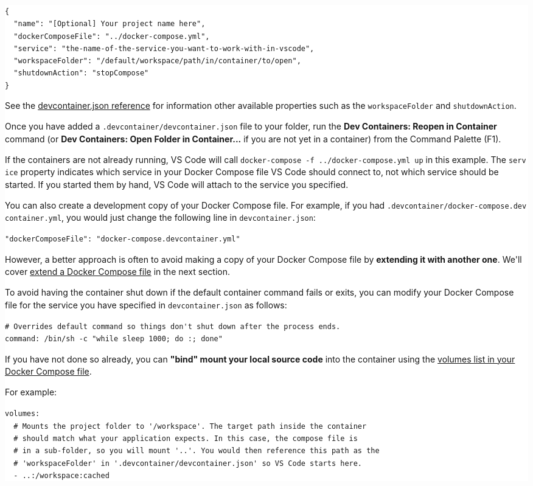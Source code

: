    
    {
      "name": "[Optional] Your project name here",
      "dockerComposeFile": "../docker-compose.yml",
      "service": "the-name-of-the-service-you-want-to-work-with-in-vscode",
      "workspaceFolder": "/default/workspace/path/in/container/to/open",
      "shutdownAction": "stopCompose"
    }
   

See the [devcontainer.json reference][3] for information other available properties such as the `workspaceFolder` and `shutdownAction`.

Once you have added a `.devcontainer/devcontainer.json` file to your folder, run the **Dev Containers: Reopen in Container** command (or **Dev Containers: Open Folder in Container...** if you are not yet in a container) from the Command Palette (F1).

If the containers are not already running, VS Code will call `docker-compose -f ../docker-compose.yml up` in this example. The `service` property indicates which service in your Docker Compose file VS Code should connect to, not which service should be started. If you started them by hand, VS Code will attach to the service you specified.

You can also create a development copy of your Docker Compose file. For example, if you had `.devcontainer/docker-compose.devcontainer.yml`, you would just change the following line in `devcontainer.json`:
   
   
    "dockerComposeFile": "docker-compose.devcontainer.yml"
   

However, a better approach is often to avoid making a copy of your Docker Compose file by **extending it with another one**. We'll cover [extend a Docker Compose file][35] in the next section.

To avoid having the container shut down if the default container command fails or exits, you can modify your Docker Compose file for the service you have specified in `devcontainer.json` as follows:
   
   
    # Overrides default command so things don't shut down after the process ends.
    command: /bin/sh -c "while sleep 1000; do :; done"
   

If you have not done so already, you can **"bind" mount your local source code** into the container using the [volumes list in your Docker Compose file][41].

For example:
   
   
    volumes:
      # Mounts the project folder to '/workspace'. The target path inside the container
      # should match what your application expects. In this case, the compose file is
      # in a sub-folder, so you will mount '..'. You would then reference this path as the
      # 'workspaceFolder' in '.devcontainer/devcontainer.json' so VS Code starts here.
      - ..:/workspace:cached
   

[1]: https://docker.com
[2]: https://code.visualstudio.com/docs/devcontainers/#_automate-dev-container-creation
[3]: https://containers.dev/implementors/json_reference
[4]: https://github.com/devcontainers/images
[5]: https://aka.ms/vscode-remote/containers/docker-compose/extend
[6]: https://code.visualstudio.com/remote/advancedcontainers/overview
[7]: https://marketplace.visualstudio.com/items?itemName=streetsidesoftware.code-spell-checker
[8]: https://github.com/devcontainers/images/blob/main/src/javascript-node/.devcontainer/devcontainer.json#L27
[9]: https://code.visualstudio.com/docs/devcontainers/containers#_prebuilding-dev-container-images
[10]: https://code.visualstudio.com/assets/docs/devcontainers/create-dev-container/dev-containers-reopen.png
[11]: https://code.visualstudio.com/assets/docs/devcontainers/create-dev-container/connected-to-dev-container.png
[12]: https://code.visualstudio.com/docs/devcontainers/#_additional-dev-container-scenarios
[13]: https://code.visualstudio.com/docs/devcontainers/#_dockerfile
[14]: https://code.visualstudio.com/docs/devcontainers/#_use-docker-compose
[15]: https://code.visualstudio.com/remote/advancedcontainers/use-docker-kubernetes
[16]: https://code.visualstudio.com/docs/devcontainers/attach-container
[17]: https://code.visualstudio.com/remote/advancedcontainers/develop-remote-host
[18]: https://help.ubuntu.com/lts/serverguide/apt.html
[19]: https://wiki.alpinelinux.org/wiki/Alpine_Linux_package_management
[20]: https://access.redhat.com/documentation/en-us/red_hat_enterprise_linux/6/html/deployment_guide/ch-yum
[21]: https://fedoraproject.org/wiki/DNF?rd=Dnf
[22]: https://code.visualstudio.com/remote/advancedcontainers/add-nonroot-user
[23]: https://github.com/devcontainers/features
[24]: https://containers.dev/implementors/features/
[25]: https://code.visualstudio.com/docs/devcontainers/#_rebuild
[26]: https://code.visualstudio.com/assets/docs/devcontainers/create-dev-container/select-dev-container-def-all.png
[27]: https://containers.dev/templates
[28]: https://containers.dev/
[29]: https://github.com/devcontainers/templates
[30]: https://code.visualstudio.com/assets/docs/devcontainers/containers/container-features.png
[31]: https://code.visualstudio.com/assets/docs/devcontainers/create-dev-container/select-dockerfile.png
[32]: https://code.visualstudio.com/docs/devcontainers/#_full-configuration-edit-loop
[33]: https://code.visualstudio.com/assets/docs/devcontainers/create-dev-container/container-edit-loop.png
[34]: https://docs.docker.com/compose/
[35]: https://code.visualstudio.com/docs/devcontainers/#_extend-your-docker-compose-file-for-development
[36]: https://code.visualstudio.com/remote/advancedcontainers/connect-multiple-containers
[37]: https://github.com/devcontainers/templates/tree/main/src/docker-existing-docker-compose
[38]: https://github.com/devcontainers/templates/tree/main/src/javascript-node-mongo
[39]: https://github.com/devcontainers/templates/tree/main/src/postgres
[40]: https://github.com/devcontainers/templates/tree/main/src/docker-from-docker-compose
[41]: https://docs.docker.com/compose/compose-file/#volumes
[42]: https://code.visualstudio.com/docs/devcontainers/#_install-additional-software
[43]: https://code.visualstudio.com/docs/devcontainers/#_using-localhost-in-docker-compose
[44]: https://docs.docker.com/compose/compose-file/#service-configuration-reference
[45]: https://docs.docker.com/compose/extends/#multiple-compose-files
[46]: https://code.visualstudio.com/assets/docs/devcontainers/create-dev-container/dev-container-reopen-prompt.png
[47]: https://code.visualstudio.com/docs/devcontainers/#_add-an-open-in-dev-container-badge
[48]: https://code.visualstudio.com/remote/advancedcontainers/improve-performance#_use-clone-repository-in-container-volume
[49]: https://code.visualstudio.com/docs/devcontainers/#_alternative-repository-configuration-folders
[50]: https://code.visualstudio.com/docs/getstarted/settings
[51]: https://code.visualstudio.com/assets/docs/devcontainers/create-dev-container/repo-container-folder-setting.png